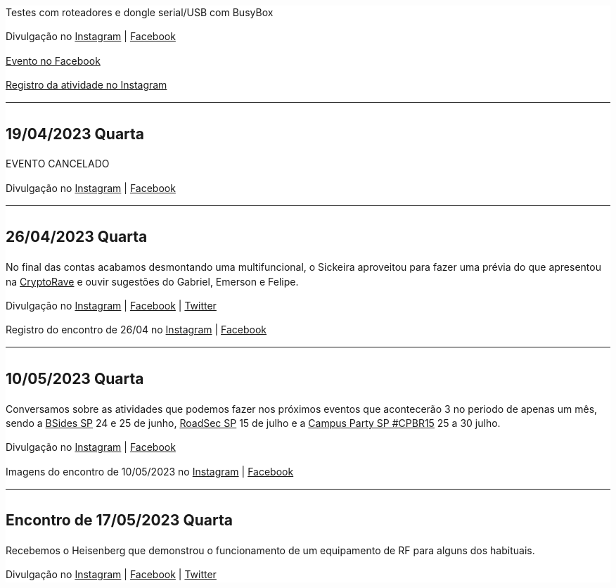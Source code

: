 Testes com roteadores e dongle serial/USB com BusyBox

Divulgação no [Instagram](https://www.instagram.com/p/CqeP5KjMw1N/) | [Facebook](https://www.facebook.com/photo/?fbid=677181107750854&set=a.465258912276409)

[Evento no Facebook](https://www.facebook.com/events/1872879293076005/?ref=newsfeed)

[Registro da atividade no Instagram](https://www.instagram.com/p/CqqypltOQtk/)
________________________________________

## 19/04/2023  Quarta

EVENTO CANCELADO

Divulgação no [Instagram](https://www.instagram.com/p/CrL5Es4OcDC/) | [Facebook](https://www.facebook.com/photo/?fbid=689413339860964&set=a.465258912276409)
________________________________________

## 26/04/2023 Quarta

No final das contas acabamos desmontando uma multifuncional, o Sickeira aproveitou para fazer uma prévia do que apresentou na [CryptoRave](https://2023.cryptorave.org/) e ouvir sugestões do Gabriel, Emerson e Felipe.

Divulgação no [Instagram](https://www.instagram.com/p/Crb_iPphZCz/) | [Facebook](https://www.facebook.com/photo/?fbid=693830772752554&set=a.465258912276409) | [Twitter](https://twitter.com/abcmakerspace/status/1650942755114217482)

Registro do encontro de 26/04 no [Instagram](https://www.instagram.com/p/CrmBi2pppdI/) | [Facebook](https://www.facebook.com/photo/?fbid=696496655819299&set=a.465258912276409)
________________________________________

## 10/05/2023 Quarta
Conversamos sobre as atividades que podemos fazer nos próximos eventos que acontecerão 3 no periodo de apenas um mês, sendo a [BSides SP](https://securitybsides.com.br/2023/) 24 e 25 de junho, [RoadSec SP](https://www.roadsec.com.br/) 15 de julho e a [Campus Party SP #CPBR15](https://brasil.campus-party.org/#) 25 a 30 julho.

Divulgação no [Instagram](https://www.instagram.com/p/Cr__Os7N9zs/) | [Facebook](https://www.facebook.com/photo/?fbid=703719485097016&set=a.465258912276409)

Imagens do encontro de 10/05/2023 no [Instagram](https://www.instagram.com/p/Csj7faBAfPY/) | [Facebook](https://www.facebook.com/photo/?fbid=706490464819918&set=pcb.706490508153247)
________________________________________

## Encontro de 17/05/2023 Quarta

Recebemos o Heisenberg que demonstrou o funcionamento de um equipamento de RF para alguns dos habituais.

Divulgação no [Instagram](https://www.instagram.com/p/CsUQ_V3s6sY/) | [Facebook](https://www.facebook.com/photo/?fbid=709321687870129&set=a.465258912276409) | [Twitter](https://twitter.com/abcmakerspace/status/1658576909482053635)
